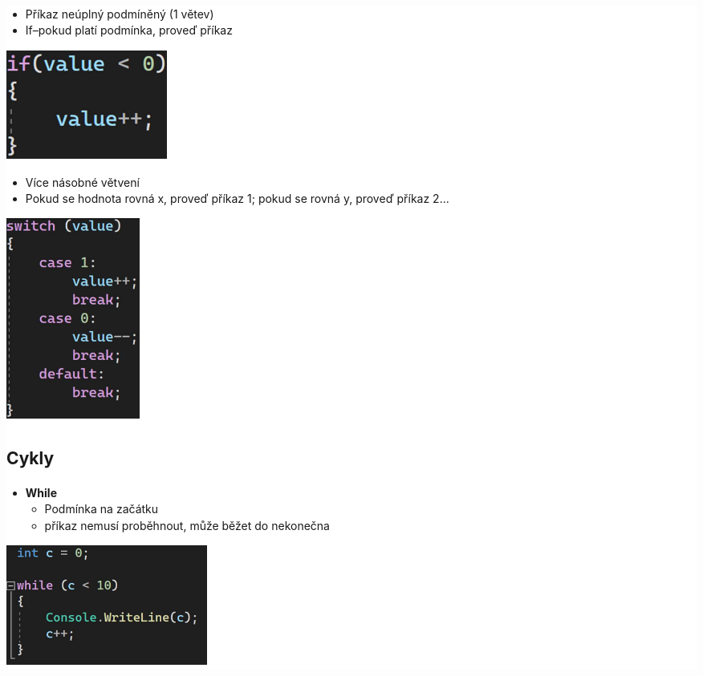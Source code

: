 - Příkaz neúplný podmíněný (1 větev)
- If–pokud platí podmínka, proveď příkaz

<img src="./IMG/01/04.PNG" width="200">

- Více násobné větvení
- Pokud se hodnota rovná x, proveď příkaz 1; pokud se rovná y, proveď příkaz 2...

<img src="./IMG/01/05.PNG" height="250">

## Cykly

- **While**
  - Podmínka na začátku
  - příkaz nemusí proběhnout, může běžet do nekonečna

<img src="./IMG/01/06.PNG" width="250">
